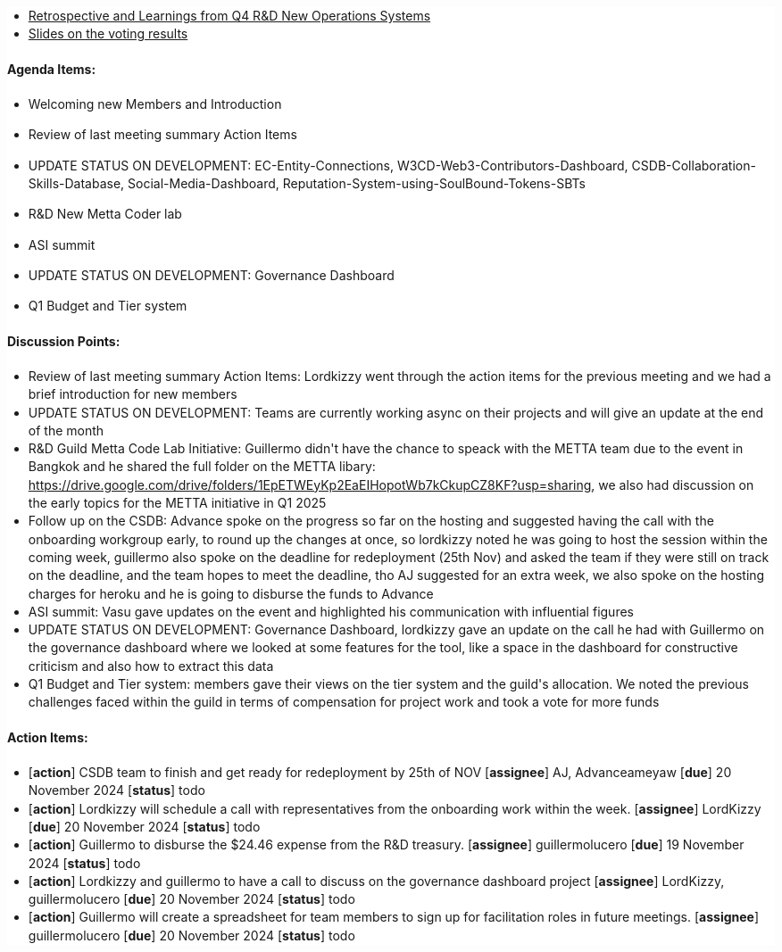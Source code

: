   - [Retrospective and Learnings from Q4 R&D New Operations Systems](https://docs.google.com/document/d/1UzCa_pVjdCQ2WJkPXfNDa-4ic-YGjJQ-sH45gx4P_xg/edit?usp=sharing)
  - [Slides on the voting results ](https://docs.google.com/presentation/d/1M3o8dlh1pSB0PDaWM3sjlN2LQMaTjp8A_5DoXXXXIQE/edit?usp=sharing)

#### Agenda Items:
- Welcoming new Members and Introduction
- Review of last meeting summary Action Items
- UPDATE STATUS ON DEVELOPMENT: EC-Entity-Connections, W3CD-Web3-Contributors-Dashboard, CSDB-Collaboration-Skills-Database, Social-Media-Dashboard, Reputation-System-using-SoulBound-Tokens-SBTs
- R&D New Metta Coder lab 

- ASI summit
- UPDATE STATUS ON DEVELOPMENT: Governance Dashboard
- Q1 Budget and Tier system

#### Discussion Points:
- Review of last meeting summary Action Items: Lordkizzy went through the action items for the previous meeting and we had a brief introduction for new members
- UPDATE STATUS ON DEVELOPMENT: Teams are currently working async on their projects and will give an update at the end of the month
- R&D Guild Metta Code Lab  Initiative: Guillermo didn't have the chance to speack with the METTA team due to the event in Bangkok and he shared the full folder on the METTA libary: https://drive.google.com/drive/folders/1EpETWEyKp2EaEIHopotWb7kCkupCZ8KF?usp=sharing, we also had discussion on the early topics for the METTA initiative in Q1 2025
- Follow up on the CSDB: Advance spoke on the progress so far on the hosting and suggested having the call with the onboarding workgroup early, to round up the changes at once, so lordkizzy noted he was going to host the session within the coming week, guillermo also spoke on the deadline for redeployment (25th Nov) and asked the team if they were still on track on the deadline, and the team hopes to meet the deadline, tho AJ suggested for an extra week, we also spoke on the hosting charges for heroku and he is going to disburse the funds to Advance 
- ASI summit: Vasu gave updates on the event and highlighted his communication with influential figures
- UPDATE STATUS ON DEVELOPMENT: Governance Dashboard, lordkizzy gave an update on the call he had with Guillermo on the governance dashboard where we looked at some features for the tool, like a space in the dashboard for constructive criticism and also how to extract this data
- Q1 Budget and Tier system: members gave their views on the tier system and the guild's allocation. We noted the previous challenges faced within the guild in terms of compensation for project work and took a vote for more funds

#### Action Items:
- [**action**] CSDB team to finish and get ready for redeployment by 25th of NOV [**assignee**] AJ, Advanceameyaw [**due**] 20 November 2024 [**status**] todo
- [**action**] Lordkizzy will schedule a call with representatives from the onboarding work within the week. [**assignee**] LordKizzy [**due**] 20 November 2024 [**status**] todo
- [**action**] Guillermo to disburse the $24.46 expense from the R&D treasury. [**assignee**] guillermolucero [**due**] 19 November 2024 [**status**] todo
- [**action**] Lordkizzy and guillermo to have a call to discuss on the governance dashboard project [**assignee**] LordKizzy, guillermolucero [**due**] 20 November 2024 [**status**] todo
- [**action**] Guillermo will create a spreadsheet for team members to sign up for facilitation roles in future meetings. [**assignee**] guillermolucero [**due**] 20 November 2024 [**status**] todo
